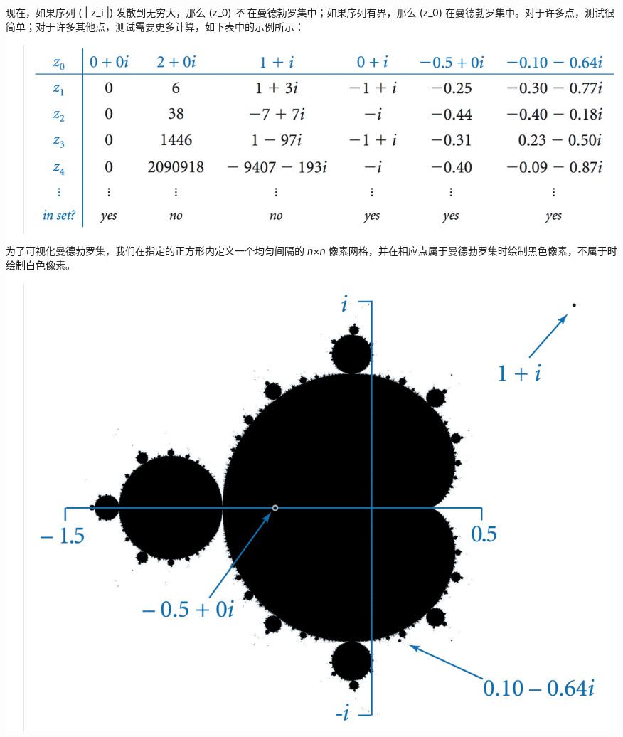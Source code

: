现在，如果序列 \( | z_i |\) 发散到无穷大，那么 \(z_0\) *不* 在曼德勃罗集中；如果序列有界，那么 \(z_0\) 在曼德勃罗集中。对于许多点，测试很简单；对于许多其他点，测试需要更多计算，如下表中的示例所示：

> ![曼德勃罗集序列](img/4cce1b722c3f3736ae1cc84fc5bb71c0.png)

为了可视化曼德勃罗集，我们在指定的正方形内定义一个均匀间隔的 *n*×*n* 像素网格，并在相应点属于曼德勃罗集时绘制黑色像素，不属于时绘制白色像素。

> ![曼德勃罗集](img/2684963d4fe5a0dd869a2e7b181ddc74.png)

